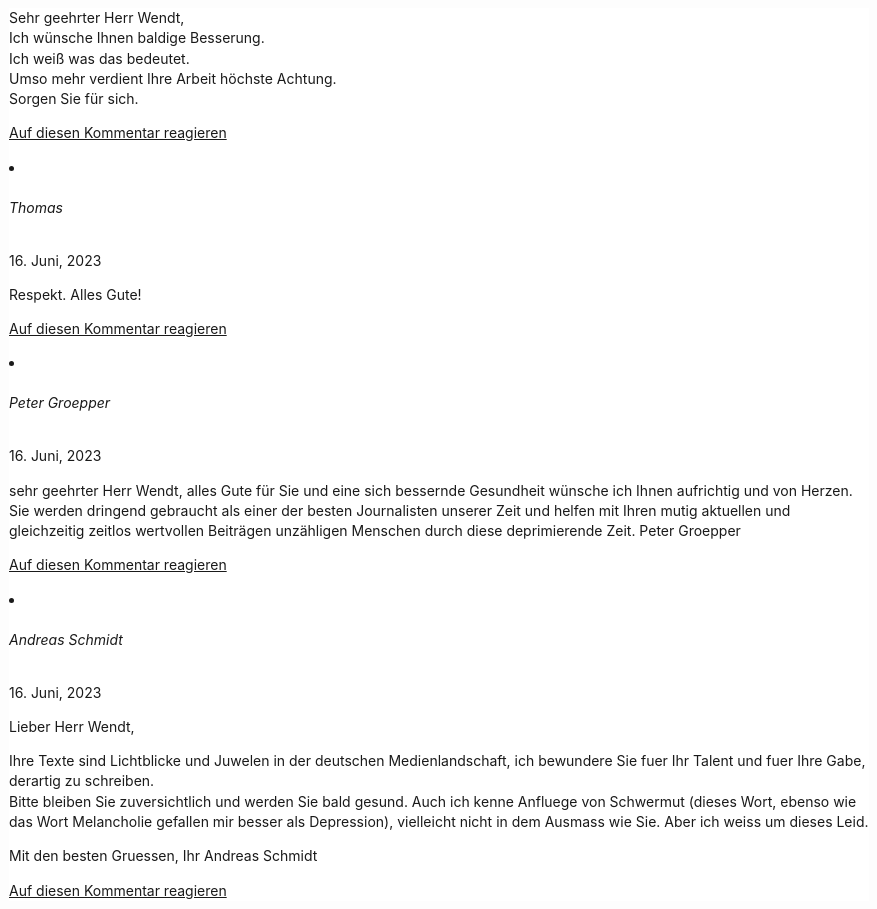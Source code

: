 Sehr geehrter Herr Wendt,<br>
Ich wünsche Ihnen baldige Besserung.<br>
Ich weiß was das bedeutet.<br>
Umso mehr verdient Ihre Arbeit höchste Achtung.<br>
Sorgen Sie für sich.

<a rel="nofollow" class="comment-reply-link" href="#comment-119749" data-commentid="119749" data-postid="17352" data-belowelement="comment-119749" data-respondelement="respond" data-replyto="Antworte auf Andreas Roller" aria-label="Antworte auf Andreas Roller">Auf diesen Kommentar reagieren</a> 


</li>
<li class="comment odd alt thread-even depth-1 clearfix" id="li-comment-119750">
<h6 class="author">Thomas</h6> <span class="date">16. Juni, 2023</span>



Respekt. Alles Gute!

<a rel="nofollow" class="comment-reply-link" href="#comment-119750" data-commentid="119750" data-postid="17352" data-belowelement="comment-119750" data-respondelement="respond" data-replyto="Antworte auf Thomas" aria-label="Antworte auf Thomas">Auf diesen Kommentar reagieren</a> 


</li>
<li class="comment even thread-odd thread-alt depth-1 clearfix" id="li-comment-119752">
<h6 class="author">Peter Groepper</h6> <span class="date">16. Juni, 2023</span>



sehr geehrter Herr Wendt, alles Gute für Sie und eine sich bessernde Gesundheit wünsche ich Ihnen aufrichtig und von Herzen. Sie werden dringend gebraucht als einer der besten Journalisten unserer Zeit und helfen mit Ihren mutig aktuellen und gleichzeitig zeitlos wertvollen Beiträgen unzähligen Menschen durch diese deprimierende Zeit. Peter Groepper

<a rel="nofollow" class="comment-reply-link" href="#comment-119752" data-commentid="119752" data-postid="17352" data-belowelement="comment-119752" data-respondelement="respond" data-replyto="Antworte auf Peter Groepper" aria-label="Antworte auf Peter Groepper">Auf diesen Kommentar reagieren</a> 


</li>
<li class="comment odd alt thread-even depth-1 clearfix" id="li-comment-119753">
<h6 class="author">Andreas Schmidt</h6> <span class="date">16. Juni, 2023</span>



Lieber Herr Wendt,

Ihre Texte sind Lichtblicke und Juwelen in der deutschen Medienlandschaft, ich bewundere Sie fuer Ihr Talent und fuer Ihre Gabe, derartig zu schreiben.<br>
Bitte bleiben Sie zuversichtlich und werden Sie bald gesund. Auch ich kenne Anfluege von Schwermut (dieses Wort, ebenso wie das Wort Melancholie gefallen mir besser als Depression), vielleicht nicht in dem Ausmass wie Sie. Aber ich weiss um dieses Leid.

Mit den besten Gruessen, Ihr Andreas Schmidt

<a rel="nofollow" class="comment-reply-link" href="#comment-119753" data-commentid="119753" data-postid="17352" data-belowelement="comment-119753" data-respondelement="respond" data-replyto="Antworte auf Andreas Schmidt" aria-label="Antworte auf Andreas Schmidt">Auf diesen Kommentar reagieren</a> 

